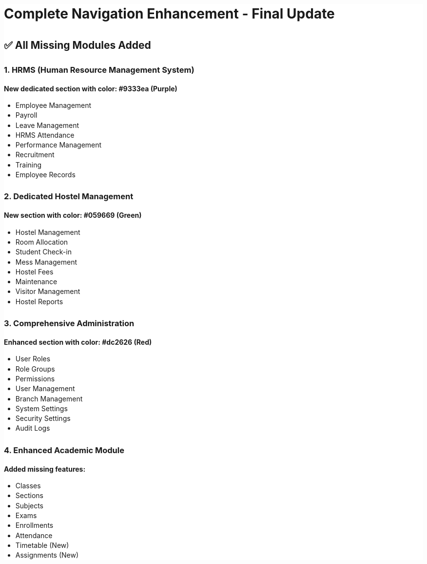 # Complete Navigation Enhancement - Final Update

## ✅ **All Missing Modules Added**

### 1. **HRMS (Human Resource Management System)**

**New dedicated section with color: #9333ea (Purple)**

- Employee Management
- Payroll
- Leave Management
- HRMS Attendance
- Performance Management
- Recruitment
- Training
- Employee Records

### 2. **Dedicated Hostel Management**

**New section with color: #059669 (Green)**

- Hostel Management
- Room Allocation
- Student Check-in
- Mess Management
- Hostel Fees
- Maintenance
- Visitor Management
- Hostel Reports

### 3. **Comprehensive Administration**

**Enhanced section with color: #dc2626 (Red)**

- User Roles
- Role Groups
- Permissions
- User Management
- Branch Management
- System Settings
- Security Settings
- Audit Logs

### 4. **Enhanced Academic Module**

**Added missing features:**

- Classes
- Sections
- Subjects
- Exams
- Enrollments
- Attendance
- Timetable (New)
- Assignments (New)
